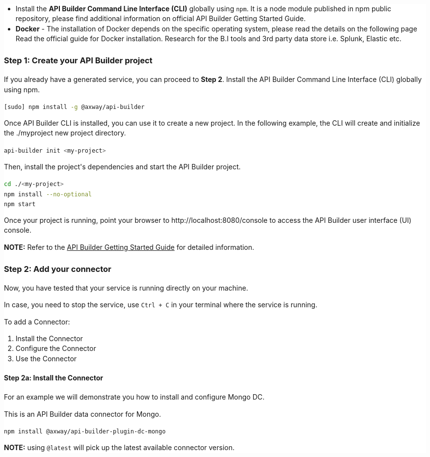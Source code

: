 * Install the __API Builder Command Line Interface (CLI)__ globally using `npm`. It is a node module published in npm public repository, please find additional information on official API Builder Getting Started Guide.
* __Docker__ - The installation of Docker depends on the specific operating system, please read the details on the following page Read the official guide for Docker installation.
Research for the B.I tools and 3rd party data store i.e. Splunk, Elastic etc.

### Step 1: Create your API Builder project
If you already have a generated service, you can proceed to __Step 2__.
Install the API Builder Command Line Interface (CLI) globally using npm.

```sh
[sudo] npm install -g @axway/api-builder
```

Once API Builder CLI is installed, you can use it to create a new project.  In the following example, the CLI will create and initialize the ./myproject new project directory.

```sh
api-builder init <my-project>
```

Then, install the project's dependencies and start the API Builder project.

```sh
cd ./<my-project>
npm install --no-optional
npm start
```

Once your project is running, point your browser to http://localhost:8080/console to access the API Builder user interface (UI) console.

__NOTE:__ Refer to the [API Builder Getting Started Guide](https://wiki.appcelerator.org/display/AB4/API+Builder+Getting+Started+Guide) for detailed information.

### Step 2: Add your connector
Now, you have tested that your service is running directly on your machine.

In case, you need to stop the service, use `Ctrl + C` in your terminal where the service is running.

To add a Connector:

1. Install the Connector
1. Configure the Connector
1. Use the Connector

#### Step 2a: Install the Connector
For an example we will demonstrate you how to install and configure Mongo DC.

This is an API Builder data connector for Mongo.

```sh
npm install @axway/api-builder-plugin-dc-mongo
```

__NOTE:__ using `@latest` will pick up the latest available connector version.

